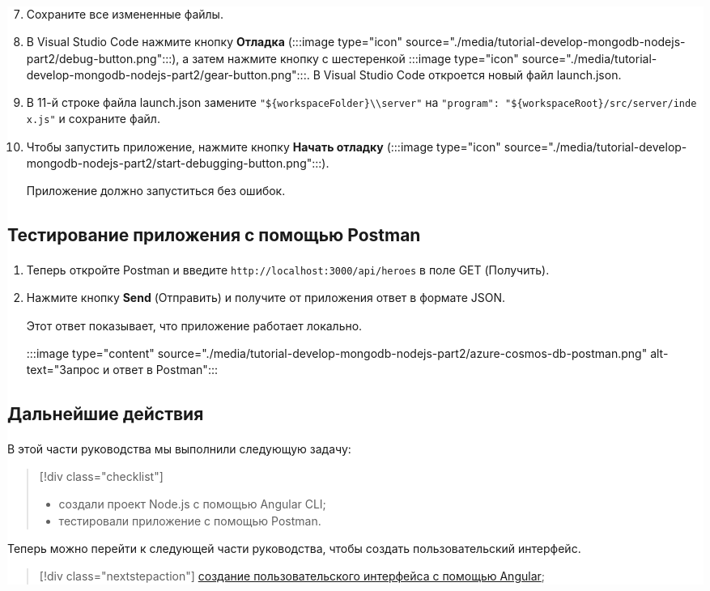 7. Сохраните все измененные файлы. 

8. В Visual Studio Code нажмите кнопку **Отладка** (:::image type="icon" source="./media/tutorial-develop-mongodb-nodejs-part2/debug-button.png":::), а затем нажмите кнопку с шестеренкой :::image type="icon" source="./media/tutorial-develop-mongodb-nodejs-part2/gear-button.png":::. В Visual Studio Code откроется новый файл launch.json. 

8. В 11-й строке файла launch.json замените `"${workspaceFolder}\\server"` на `"program": "${workspaceRoot}/src/server/index.js"` и сохраните файл.

9. Чтобы запустить приложение, нажмите кнопку **Начать отладку** (:::image type="icon" source="./media/tutorial-develop-mongodb-nodejs-part2/start-debugging-button.png":::).

    Приложение должно запуститься без ошибок.

## <a name="use-postman-to-test-the-app"></a>Тестирование приложения с помощью Postman

1. Теперь откройте Postman и введите `http://localhost:3000/api/heroes` в поле GET (Получить). 

2. Нажмите кнопку **Send** (Отправить) и получите от приложения ответ в формате JSON. 

    Этот ответ показывает, что приложение работает локально. 

    :::image type="content" source="./media/tutorial-develop-mongodb-nodejs-part2/azure-cosmos-db-postman.png" alt-text="Запрос и ответ в Postman":::


## <a name="next-steps"></a>Дальнейшие действия

В этой части руководства мы выполнили следующую задачу:

> [!div class="checklist"]
> * создали проект Node.js с помощью Angular CLI;
> * тестировали приложение с помощью Postman.

Теперь можно перейти к следующей части руководства, чтобы создать пользовательский интерфейс.

> [!div class="nextstepaction"]
> [создание пользовательского интерфейса с помощью Angular](tutorial-develop-mongodb-nodejs-part3.md);
